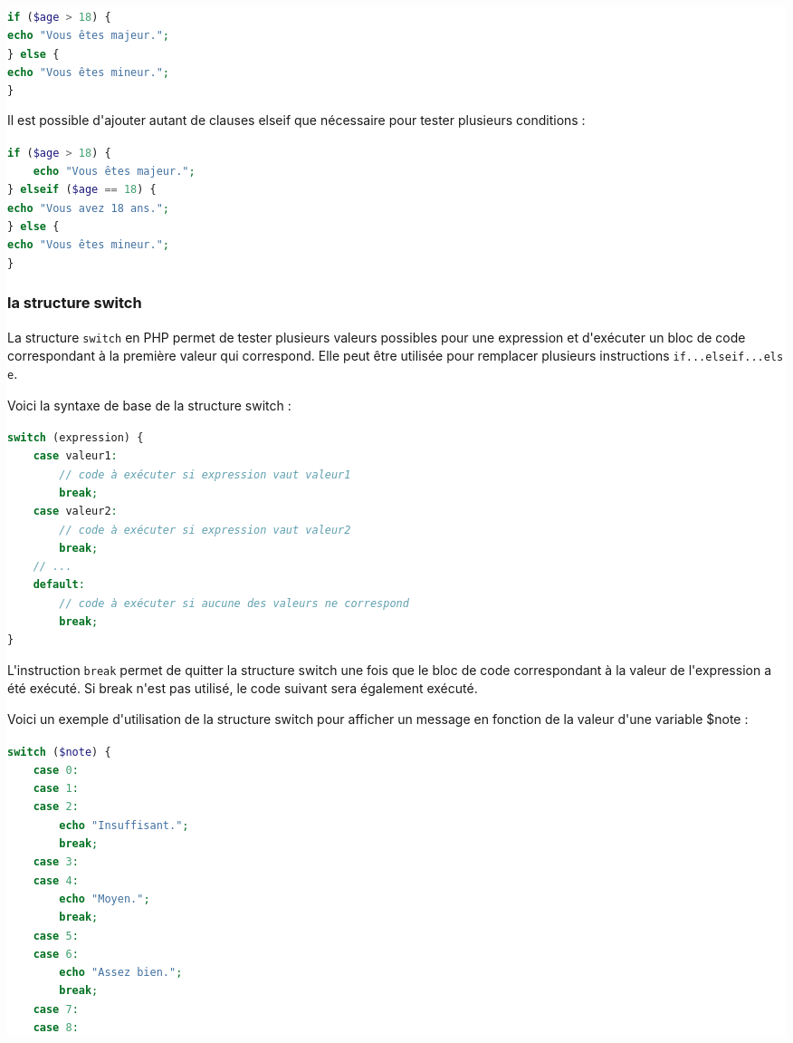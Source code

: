 ```php
if ($age > 18) {
echo "Vous êtes majeur.";
} else {
echo "Vous êtes mineur.";
}
```

Il est possible d'ajouter autant de clauses elseif que nécessaire pour tester plusieurs conditions :

```php
if ($age > 18) {
    echo "Vous êtes majeur.";
} elseif ($age == 18) {
echo "Vous avez 18 ans.";
} else {
echo "Vous êtes mineur.";
}
```

### la structure switch

La structure `switch` en PHP permet de tester plusieurs valeurs possibles pour une expression et d'exécuter un bloc de code correspondant à la première valeur qui correspond. Elle peut être utilisée pour remplacer plusieurs instructions `if...elseif...else`.

Voici la syntaxe de base de la structure switch :

```php
switch (expression) {
    case valeur1:
        // code à exécuter si expression vaut valeur1
        break;
    case valeur2:
        // code à exécuter si expression vaut valeur2
        break;
    // ...
    default:
        // code à exécuter si aucune des valeurs ne correspond
        break;
}
```

L'instruction `break` permet de quitter la structure switch une fois que le bloc de code correspondant à la valeur de l'expression a été exécuté. Si break n'est pas utilisé, le code suivant sera également exécuté.

Voici un exemple d'utilisation de la structure switch pour afficher un message en fonction de la valeur d'une variable $note :

```php
switch ($note) {
    case 0:
    case 1:
    case 2:
        echo "Insuffisant.";
        break;
    case 3:
    case 4:
        echo "Moyen.";
        break;
    case 5:
    case 6:
        echo "Assez bien.";
        break;
    case 7:
    case 8:
```